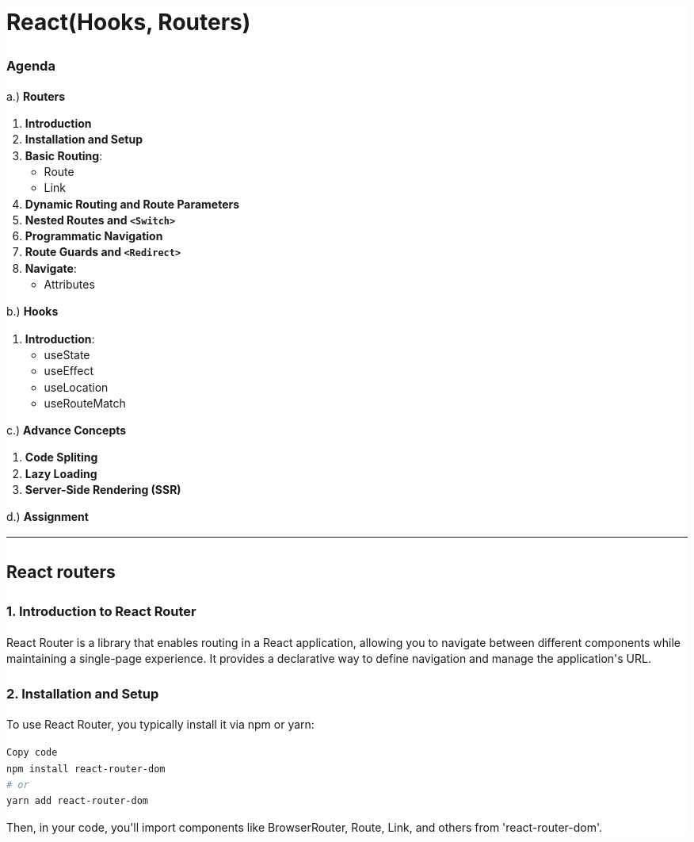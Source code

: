 # React(Hooks, Routers)

### Agenda

a.) **Routers**

1. **Introduction**
2. **Installation and Setup**
3. **Basic Routing**:
      + Route
      + Link
4. **Dynamic Routing and Route Parameters**
5. **Nested Routes and `<Switch>`**
6. **Programmatic Navigation**
7. **Route Guards and `<Redirect>`**
8. **Navigate**:
      + Attributes

b.) **Hooks**

1. **Introduction**:
      + useState
      + useEffect
      + useLocation
      + useRouteMatch

c.) **Advance Concepts**

1. **Code Spliting**
2. **Lazy Loading**
3. **Server-Side Rendering (SSR)**

d.) **Assignment**



---


## React routers
       
### 1. Introduction to React Router

React Router is a library that enables routing in a React application, allowing you to navigate between different components while maintaining a single-page experience. It provides a declarative way to define navigation and manage the application's URL.

### 2. Installation and Setup

To use React Router, you typically install it via npm or yarn:

``` bash
Copy code
npm install react-router-dom
# or
yarn add react-router-dom
```
Then, in your code, you'll import components like BrowserRouter, Route, Link, and others from 'react-router-dom'.

